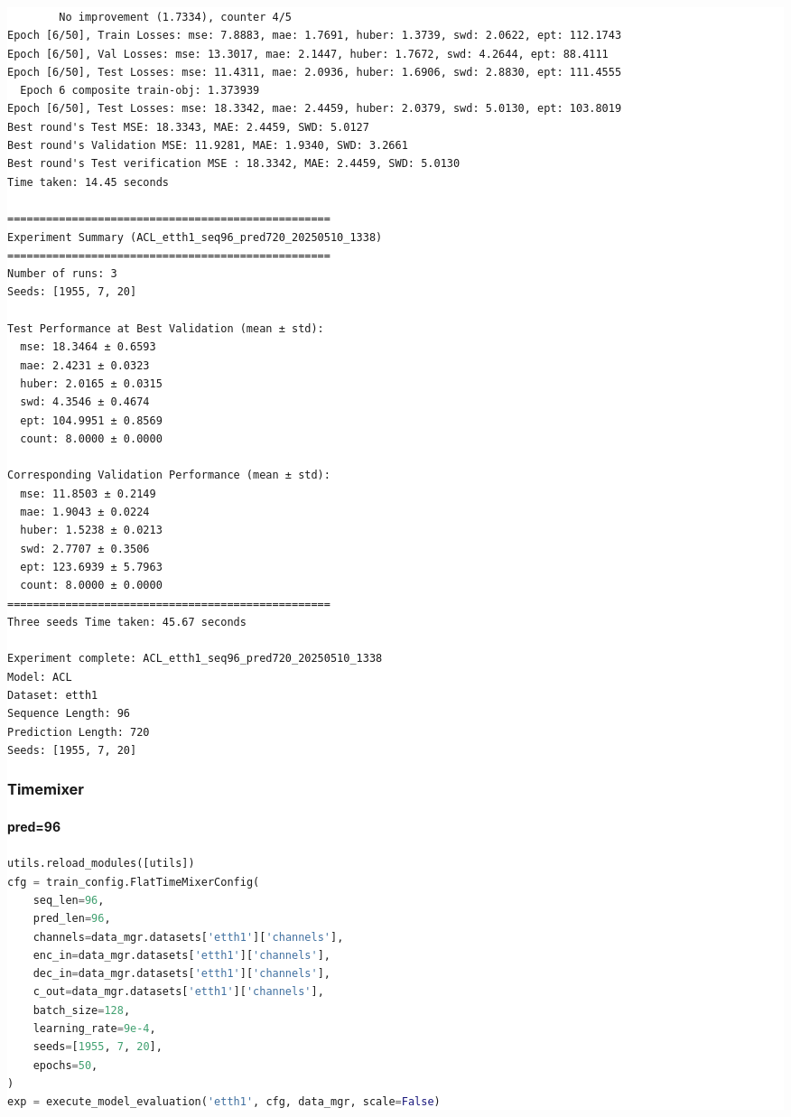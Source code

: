             No improvement (1.7334), counter 4/5
    Epoch [6/50], Train Losses: mse: 7.8883, mae: 1.7691, huber: 1.3739, swd: 2.0622, ept: 112.1743
    Epoch [6/50], Val Losses: mse: 13.3017, mae: 2.1447, huber: 1.7672, swd: 4.2644, ept: 88.4111
    Epoch [6/50], Test Losses: mse: 11.4311, mae: 2.0936, huber: 1.6906, swd: 2.8830, ept: 111.4555
      Epoch 6 composite train-obj: 1.373939
    Epoch [6/50], Test Losses: mse: 18.3342, mae: 2.4459, huber: 2.0379, swd: 5.0130, ept: 103.8019
    Best round's Test MSE: 18.3343, MAE: 2.4459, SWD: 5.0127
    Best round's Validation MSE: 11.9281, MAE: 1.9340, SWD: 3.2661
    Best round's Test verification MSE : 18.3342, MAE: 2.4459, SWD: 5.0130
    Time taken: 14.45 seconds
    
    ==================================================
    Experiment Summary (ACL_etth1_seq96_pred720_20250510_1338)
    ==================================================
    Number of runs: 3
    Seeds: [1955, 7, 20]
    
    Test Performance at Best Validation (mean ± std):
      mse: 18.3464 ± 0.6593
      mae: 2.4231 ± 0.0323
      huber: 2.0165 ± 0.0315
      swd: 4.3546 ± 0.4674
      ept: 104.9951 ± 0.8569
      count: 8.0000 ± 0.0000
    
    Corresponding Validation Performance (mean ± std):
      mse: 11.8503 ± 0.2149
      mae: 1.9043 ± 0.0224
      huber: 1.5238 ± 0.0213
      swd: 2.7707 ± 0.3506
      ept: 123.6939 ± 5.7963
      count: 8.0000 ± 0.0000
    ==================================================
    Three seeds Time taken: 45.67 seconds
    
    Experiment complete: ACL_etth1_seq96_pred720_20250510_1338
    Model: ACL
    Dataset: etth1
    Sequence Length: 96
    Prediction Length: 720
    Seeds: [1955, 7, 20]
    

### Timemixer

#### pred=96


```python
utils.reload_modules([utils])
cfg = train_config.FlatTimeMixerConfig(
    seq_len=96,
    pred_len=96,
    channels=data_mgr.datasets['etth1']['channels'],
    enc_in=data_mgr.datasets['etth1']['channels'],
    dec_in=data_mgr.datasets['etth1']['channels'],
    c_out=data_mgr.datasets['etth1']['channels'],
    batch_size=128,
    learning_rate=9e-4,
    seeds=[1955, 7, 20],
    epochs=50, 
)
exp = execute_model_evaluation('etth1', cfg, data_mgr, scale=False)

```
